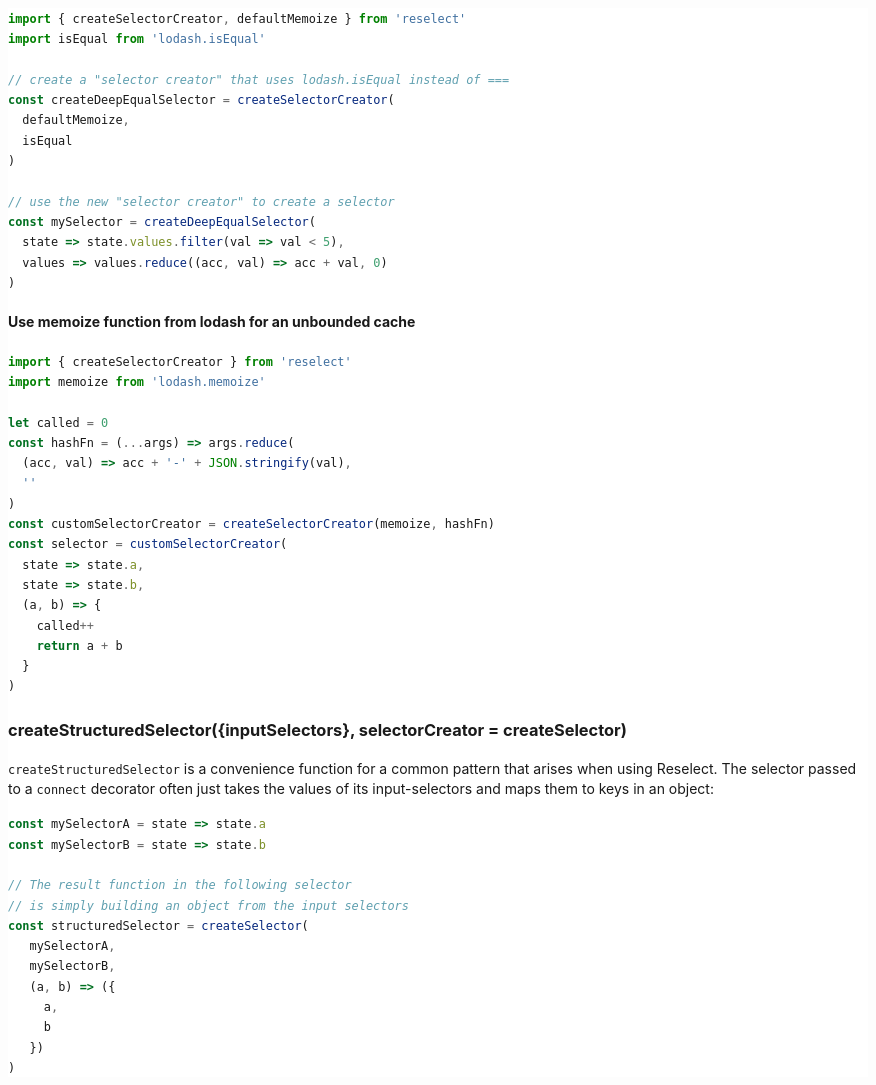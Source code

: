 ```js
import { createSelectorCreator, defaultMemoize } from 'reselect'
import isEqual from 'lodash.isEqual'

// create a "selector creator" that uses lodash.isEqual instead of ===
const createDeepEqualSelector = createSelectorCreator(
  defaultMemoize,
  isEqual
)

// use the new "selector creator" to create a selector
const mySelector = createDeepEqualSelector(
  state => state.values.filter(val => val < 5),
  values => values.reduce((acc, val) => acc + val, 0)
)
```

#### Use memoize function from lodash for an unbounded cache

```js
import { createSelectorCreator } from 'reselect'
import memoize from 'lodash.memoize'

let called = 0
const hashFn = (...args) => args.reduce(
  (acc, val) => acc + '-' + JSON.stringify(val),
  ''
)
const customSelectorCreator = createSelectorCreator(memoize, hashFn)
const selector = customSelectorCreator(
  state => state.a,
  state => state.b,
  (a, b) => {
    called++
    return a + b
  }
)
```

### createStructuredSelector({inputSelectors}, selectorCreator = createSelector)

`createStructuredSelector` is a convenience function for a common pattern that arises when using Reselect. The selector passed to a `connect` decorator often just takes the values of its input-selectors and maps them to keys in an object:

```js
const mySelectorA = state => state.a
const mySelectorB = state => state.b

// The result function in the following selector
// is simply building an object from the input selectors
const structuredSelector = createSelector(
   mySelectorA,
   mySelectorB,
   (a, b) => ({
     a,
     b
   })
)
```

